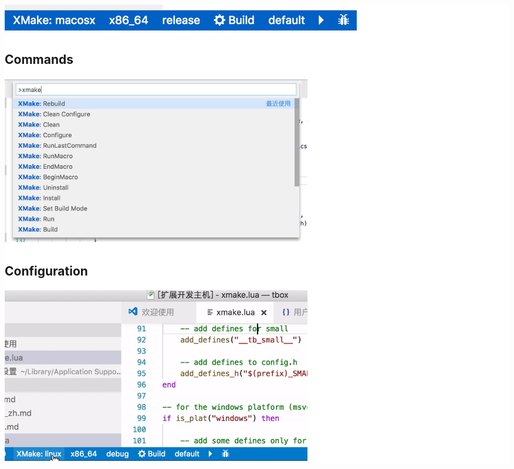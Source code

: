 ![statusbar](/static/img/xmake/xmake-vscode-statusbar.png)





 
## Commands

<img src="/static/img/xmake/xmake-vscode-commands.png" width="60%" />
 
## Configuration

<img src="/static/img/xmake/xmake-vscode-configure.gif" width="60%" />
 